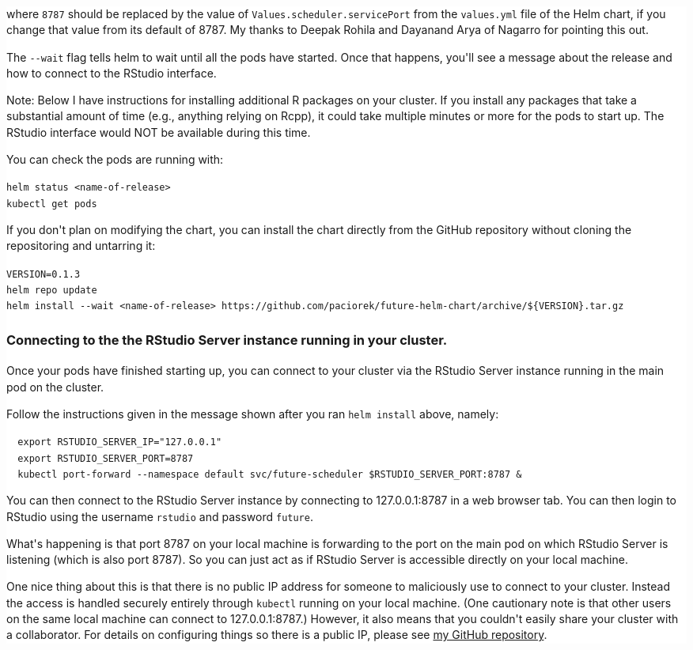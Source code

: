 where `8787` should be replaced by the value of `Values.scheduler.servicePort` from the `values.yml` file of the Helm chart, if you change that value from its default of 8787. My thanks to Deepak Rohila and Dayanand Arya of Nagarro for pointing this out.

The `--wait` flag tells helm to wait until all the pods have started. Once that happens, you'll see a message about the release and how to connect to the RStudio interface. 

Note: Below I have instructions for installing additional R packages on your cluster. If you install any packages that take a substantial amount of time (e.g., anything relying on Rcpp), it could take multiple minutes or more for the pods to start up. The RStudio interface would NOT be available during this time.

You can check the pods are running with:

```
helm status <name-of-release>
kubectl get pods
```

If you don't plan on modifying the chart, you can install the chart directly from the GitHub repository without cloning the repositoring and untarring it:

```
VERSION=0.1.3
helm repo update
helm install --wait <name-of-release> https://github.com/paciorek/future-helm-chart/archive/${VERSION}.tar.gz 
```

### Connecting to the the RStudio Server instance running in your cluster.

Once your pods have finished starting up, you can connect to your cluster via the RStudio Server instance running in the main pod on the cluster.

Follow the instructions given in the message shown after you ran `helm install` above, namely:

```
  export RSTUDIO_SERVER_IP="127.0.0.1"
  export RSTUDIO_SERVER_PORT=8787
  kubectl port-forward --namespace default svc/future-scheduler $RSTUDIO_SERVER_PORT:8787 &
```


You can then connect to the RStudio Server instance by connecting to 127.0.0.1:8787 in a web browser tab. You can then login to RStudio using the username `rstudio` and password `future`.

What's happening is that port 8787 on your local machine is forwarding to the
port on the main pod on which RStudio Server is listening (which is
also port 8787). So you can
just act as if RStudio Server is accessible directly on your local machine.

One nice thing about this is that there is no public IP address for someone to maliciously use
to connect to your cluster. Instead the access is handled securely entirely through `kubectl` running
on your local machine. (One cautionary note is that other users on the same local machine can connect to 127.0.0.1:8787.) However, it also means that you couldn't easily share your cluster with a
collaborator. For details on configuring things so there is a public IP, please see [my GitHub repository](https://github.com/paciorek/future-kubernetes#connecting-to-the-rstudio-instance-when-starting-the-cluster-from-a-remote-machine).
